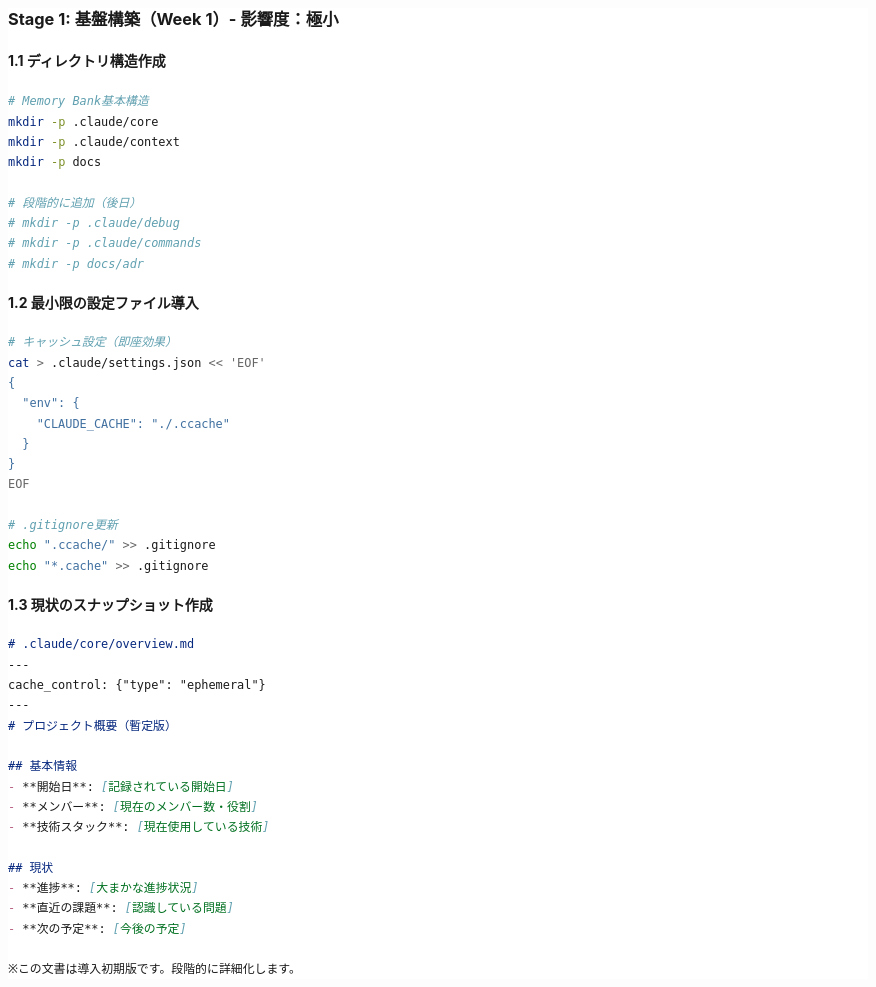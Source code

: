 ### Stage 1: 基盤構築（Week 1）- 影響度：極小

#### 1.1 ディレクトリ構造作成
```bash
# Memory Bank基本構造
mkdir -p .claude/core
mkdir -p .claude/context
mkdir -p docs

# 段階的に追加（後日）
# mkdir -p .claude/debug
# mkdir -p .claude/commands
# mkdir -p docs/adr
```

#### 1.2 最小限の設定ファイル導入
```bash
# キャッシュ設定（即座効果）
cat > .claude/settings.json << 'EOF'
{
  "env": {
    "CLAUDE_CACHE": "./.ccache"
  }
}
EOF

# .gitignore更新
echo ".ccache/" >> .gitignore
echo "*.cache" >> .gitignore
```

#### 1.3 現状のスナップショット作成
```markdown
# .claude/core/overview.md
---
cache_control: {"type": "ephemeral"}
---
# プロジェクト概要（暫定版）

## 基本情報
- **開始日**: [記録されている開始日]
- **メンバー**: [現在のメンバー数・役割]
- **技術スタック**: [現在使用している技術]

## 現状
- **進捗**: [大まかな進捗状況]
- **直近の課題**: [認識している問題]
- **次の予定**: [今後の予定]

※この文書は導入初期版です。段階的に詳細化します。
```
